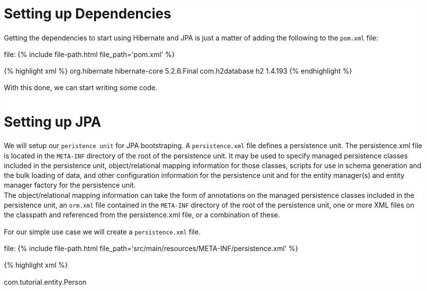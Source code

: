 # Setting up Dependencies
Getting the dependencies to start using Hibernate and JPA is just a matter of adding the following to the `pom.xml` file:

file: {% include file-path.html file_path='pom.xml' %}

{% highlight xml %}
<dependencies>
  <dependency>
    <groupId>org.hibernate</groupId>
    <artifactId>hibernate-core</artifactId>
    <version>5.2.6.Final</version>
  </dependency>
  <dependency>
    <groupId>com.h2database</groupId>
    <artifactId>h2</artifactId>
    <version>1.4.193</version>
  </dependency>
</dependencies>
{% endhighlight %}

With this done, we can start writing some code.

# Setting up JPA
We will setup our `peristence unit` for JPA bootstraping. A `persistence.xml` file defines a persistence unit. The persistence.xml 
file is located in the `META-INF` directory of the root of the persistence unit. It may be used to specify managed persistence 
classes included in the persistence unit, object/relational mapping information for those classes, scripts for use in schema 
generation and the bulk loading of data, and other configuration information for the persistence unit and for the entity manager(s) 
and entity manager factory for the persistence unit.   
The object/relational mapping information can take the form of annotations on the managed persistence classes included in the 
persistence unit, an `orm.xml` file contained in the `META-INF` directory of the root of the persistence unit, one or more XML 
files on the classpath and referenced from the persistence.xml file, or a combination of these.

For our simple use case we will create a `persistence.xml` file.  

file: {% include file-path.html file_path='src/main/resources/META-INF/persistence.xml' %}

{% highlight xml %}
<?xml version="1.0" encoding="UTF-8"?>
<persistence version="2.1"
  xmlns="http://xmlns.jcp.org/xml/ns/persistence" xmlns:xsi="http://www.w3.org/2001/XMLSchema-instance"
  xsi:schemaLocation="http://xmlns.jcp.org/xml/ns/persistence
  http://xmlns.jcp.org/xml/ns/persistence/persistence_2_1.xsd">
  <persistence-unit name="com.juliuskrah.tutorial"
    transaction-type="RESOURCE_LOCAL">
    <class>com.tutorial.entity.Person</class>
    <properties>
      <property name="javax.persistence.schema-generation.database.action"
        value="drop-and-create" />
      <property name="javax.persistence.provider"
        value="org.hibernate.jpa.HibernatePersistenceProvider" />
      <property name="javax.persistence.jdbc.driver" value="org.h2.Driver" />
      <property name="javax.persistence.jdbc.url" value="jdbc:h2:tcp://localhost/~/test" />
      <property name="javax.persistence.jdbc.user" value="sa" />
      <property name="javax.persistence.jdbc.password" value="" />
      <property name="hibernate.dialect" value="org.hibernate.dialect.H2Dialect" />